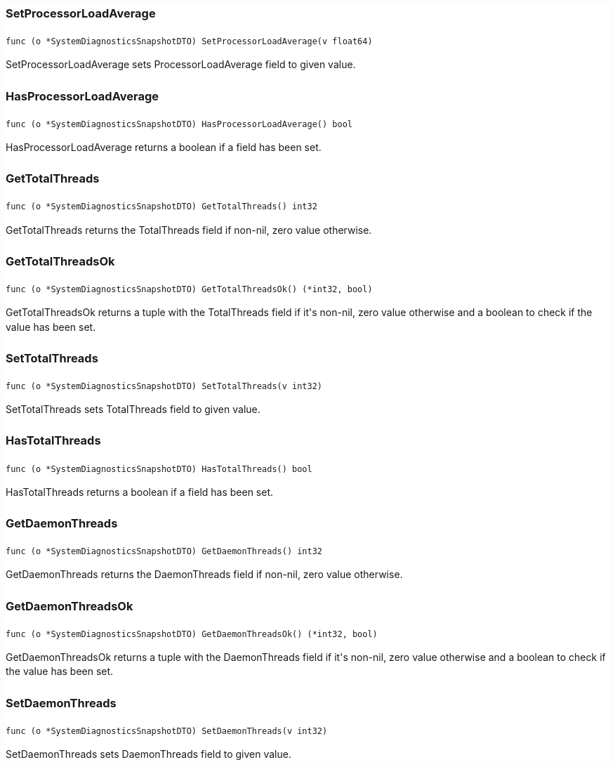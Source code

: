 ### SetProcessorLoadAverage

`func (o *SystemDiagnosticsSnapshotDTO) SetProcessorLoadAverage(v float64)`

SetProcessorLoadAverage sets ProcessorLoadAverage field to given value.

### HasProcessorLoadAverage

`func (o *SystemDiagnosticsSnapshotDTO) HasProcessorLoadAverage() bool`

HasProcessorLoadAverage returns a boolean if a field has been set.

### GetTotalThreads

`func (o *SystemDiagnosticsSnapshotDTO) GetTotalThreads() int32`

GetTotalThreads returns the TotalThreads field if non-nil, zero value otherwise.

### GetTotalThreadsOk

`func (o *SystemDiagnosticsSnapshotDTO) GetTotalThreadsOk() (*int32, bool)`

GetTotalThreadsOk returns a tuple with the TotalThreads field if it's non-nil, zero value otherwise
and a boolean to check if the value has been set.

### SetTotalThreads

`func (o *SystemDiagnosticsSnapshotDTO) SetTotalThreads(v int32)`

SetTotalThreads sets TotalThreads field to given value.

### HasTotalThreads

`func (o *SystemDiagnosticsSnapshotDTO) HasTotalThreads() bool`

HasTotalThreads returns a boolean if a field has been set.

### GetDaemonThreads

`func (o *SystemDiagnosticsSnapshotDTO) GetDaemonThreads() int32`

GetDaemonThreads returns the DaemonThreads field if non-nil, zero value otherwise.

### GetDaemonThreadsOk

`func (o *SystemDiagnosticsSnapshotDTO) GetDaemonThreadsOk() (*int32, bool)`

GetDaemonThreadsOk returns a tuple with the DaemonThreads field if it's non-nil, zero value otherwise
and a boolean to check if the value has been set.

### SetDaemonThreads

`func (o *SystemDiagnosticsSnapshotDTO) SetDaemonThreads(v int32)`

SetDaemonThreads sets DaemonThreads field to given value.
